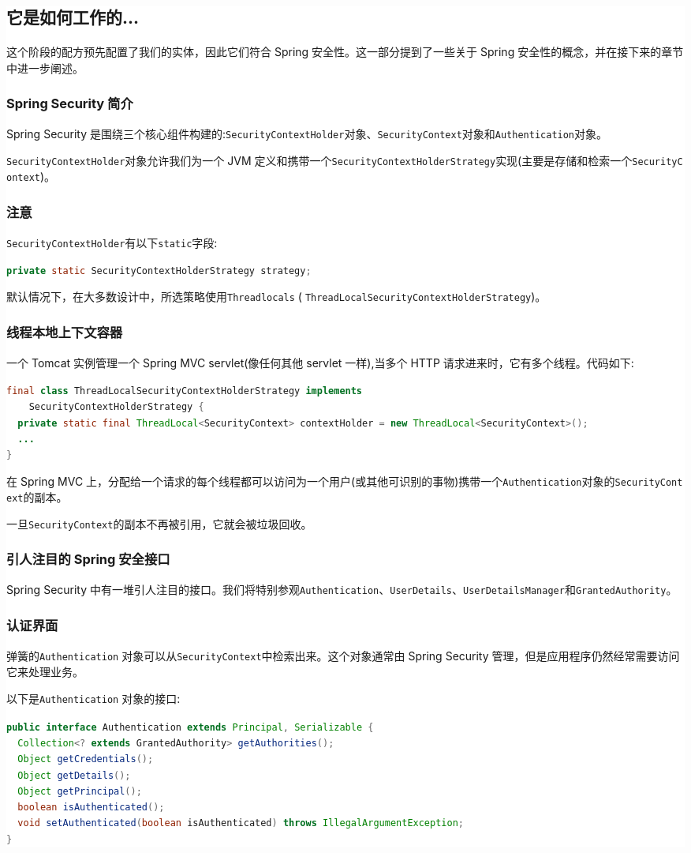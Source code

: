 ## 它是如何工作的...

这个阶段的配方预先配置了我们的实体，因此它们符合 Spring 安全性。这一部分提到了一些关于 Spring 安全性的概念，并在接下来的章节中进一步阐述。

### Spring Security 简介

Spring Security 是围绕三个核心组件构建的:`SecurityContextHolder`对象、`SecurityContext`对象和`Authentication`对象。

`SecurityContextHolder`对象允许我们为一个 JVM 定义和携带一个`SecurityContextHolderStrategy`实现(主要是存储和检索一个`SecurityContext`)。

### 注意

`SecurityContextHolder`有以下`static`字段:

```java
private static SecurityContextHolderStrategy strategy;
```

默认情况下，在大多数设计中，所选策略使用`Threadlocals` ( `ThreadLocalSecurityContextHolderStrategy`)。

### 线程本地上下文容器

一个 Tomcat 实例管理一个 Spring MVC servlet(像任何其他 servlet 一样),当多个 HTTP 请求进来时，它有多个线程。代码如下:

```java
final class ThreadLocalSecurityContextHolderStrategy implements
    SecurityContextHolderStrategy {
  private static final ThreadLocal<SecurityContext> contextHolder = new ThreadLocal<SecurityContext>();
  ...
}
```

在 Spring MVC 上，分配给一个请求的每个线程都可以访问为一个用户(或其他可识别的事物)携带一个`Authentication`对象的`SecurityContext`的副本。

一旦`SecurityContext`的副本不再被引用，它就会被垃圾回收。

### 引人注目的 Spring 安全接口

Spring Security 中有一堆引人注目的接口。我们将特别参观`Authentication`、`UserDetails`、`UserDetailsManager`和`GrantedAuthority`。

### 认证界面

弹簧的`Authentication` 对象可以从`SecurityContext`中检索出来。这个对象通常由 Spring Security 管理，但是应用程序仍然经常需要访问它来处理业务。

以下是`Authentication` 对象的接口:

```java
public interface Authentication extends Principal, Serializable {
  Collection<? extends GrantedAuthority> getAuthorities();
  Object getCredentials();
  Object getDetails();
  Object getPrincipal();
  boolean isAuthenticated();
  void setAuthenticated(boolean isAuthenticated) throws IllegalArgumentException;
}
```
